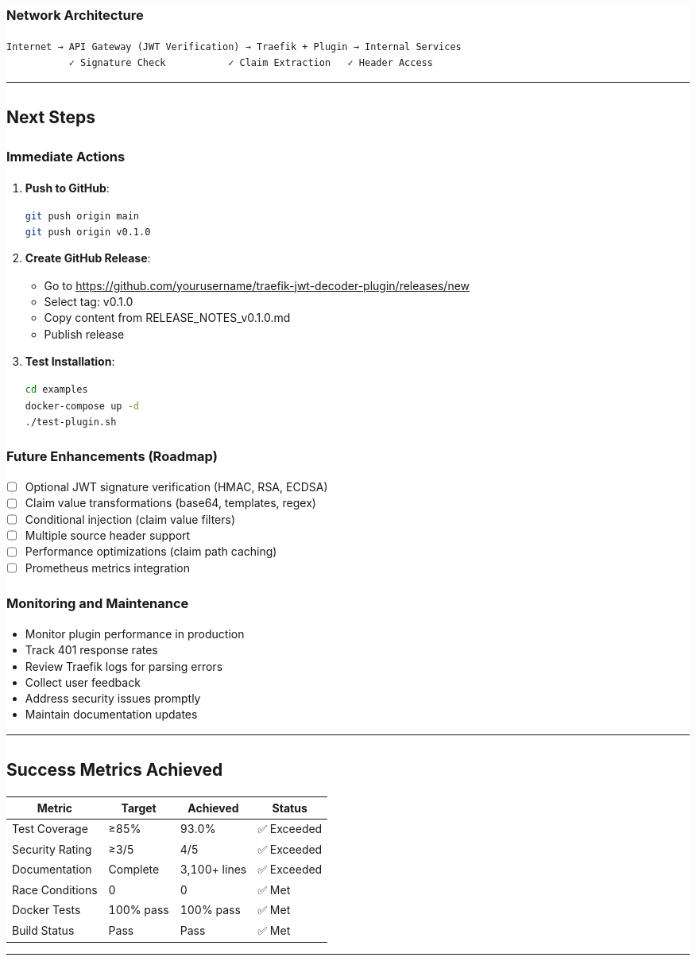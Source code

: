 ### Network Architecture
```
Internet → API Gateway (JWT Verification) → Traefik + Plugin → Internal Services
           ✓ Signature Check           ✓ Claim Extraction   ✓ Header Access
```

---

## Next Steps

### Immediate Actions
1. **Push to GitHub**:
   ```bash
   git push origin main
   git push origin v0.1.0
   ```

2. **Create GitHub Release**:
   - Go to https://github.com/yourusername/traefik-jwt-decoder-plugin/releases/new
   - Select tag: v0.1.0
   - Copy content from RELEASE_NOTES_v0.1.0.md
   - Publish release

3. **Test Installation**:
   ```bash
   cd examples
   docker-compose up -d
   ./test-plugin.sh
   ```

### Future Enhancements (Roadmap)
- [ ] Optional JWT signature verification (HMAC, RSA, ECDSA)
- [ ] Claim value transformations (base64, templates, regex)
- [ ] Conditional injection (claim value filters)
- [ ] Multiple source header support
- [ ] Performance optimizations (claim path caching)
- [ ] Prometheus metrics integration

### Monitoring and Maintenance
- Monitor plugin performance in production
- Track 401 response rates
- Review Traefik logs for parsing errors
- Collect user feedback
- Address security issues promptly
- Maintain documentation updates

---

## Success Metrics Achieved

| Metric | Target | Achieved | Status |
|--------|--------|----------|--------|
| Test Coverage | ≥85% | 93.0% | ✅ Exceeded |
| Security Rating | ≥3/5 | 4/5 | ✅ Exceeded |
| Documentation | Complete | 3,100+ lines | ✅ Exceeded |
| Race Conditions | 0 | 0 | ✅ Met |
| Docker Tests | 100% pass | 100% pass | ✅ Met |
| Build Status | Pass | Pass | ✅ Met |

---